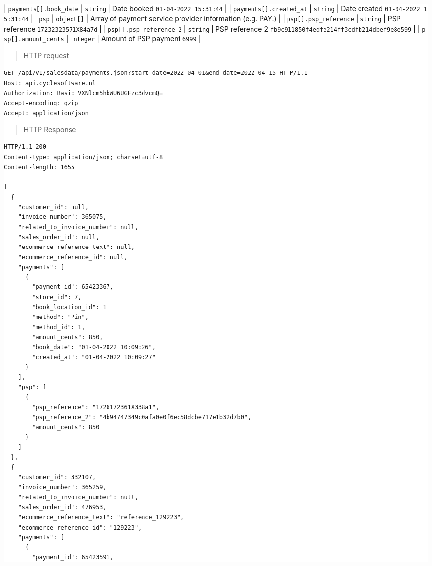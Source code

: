 | `payments[].book_date`        | `string`   | Date booked `01-04-2022 15:31:44`                                                                                                     |
| `payments[].created_at`       | `string`   | Date created `01-04-2022 15:31:44`                                                                                                    |
| `psp`                         | `object[]` | Array of payment service provider information (e.g. PAY.)                                                                             |
| `psp[].psp_reference`         | `string`   | PSP reference `17232323571X84a7d`                                                                                                     |
| `psp[].psp_reference_2`       | `string`   | PSP reference 2 `fb9c911850f4edfe214ff3cdfb214dbef9e8e599`                                                                            |
| `psp[].amount_cents`          | `integer`  | Amount of PSP payment `6999`                                                                                                          |

> HTTP request

```http
GET /api/v1/salesdata/payments.json?start_date=2022-04-01&end_date=2022-04-15 HTTP/1.1
Host: api.cyclesoftware.nl
Authorization: Basic VXNlcm5hbWU6UGFzc3dvcmQ=
Accept-encoding: gzip
Accept: application/json
```

> HTTP Response

```http
HTTP/1.1 200 
Content-type: application/json; charset=utf-8
Content-length: 1655

[
  {
    "customer_id": null,
    "invoice_number": 365075,
    "related_to_invoice_number": null,
    "sales_order_id": null,
    "ecommerce_reference_text": null,
    "ecommerce_reference_id": null,
    "payments": [
      {
        "payment_id": 65423367,
        "store_id": 7,
        "book_location_id": 1,
        "method": "Pin",
        "method_id": 1,
        "amount_cents": 850,
        "book_date": "01-04-2022 10:09:26",
        "created_at": "01-04-2022 10:09:27"
      }
    ],
    "psp": [
      {
        "psp_reference": "1726172361X338a1",
        "psp_reference_2": "4b94747349c0afa0e0f6ec58dcbe717e1b32d7b0",
        "amount_cents": 850
      }
    ]
  },
  {
    "customer_id": 332107,
    "invoice_number": 365259,
    "related_to_invoice_number": null,
    "sales_order_id": 476953,
    "ecommerce_reference_text": "reference_129223",
    "ecommerce_reference_id": "129223",
    "payments": [
      {
        "payment_id": 65423591,
```